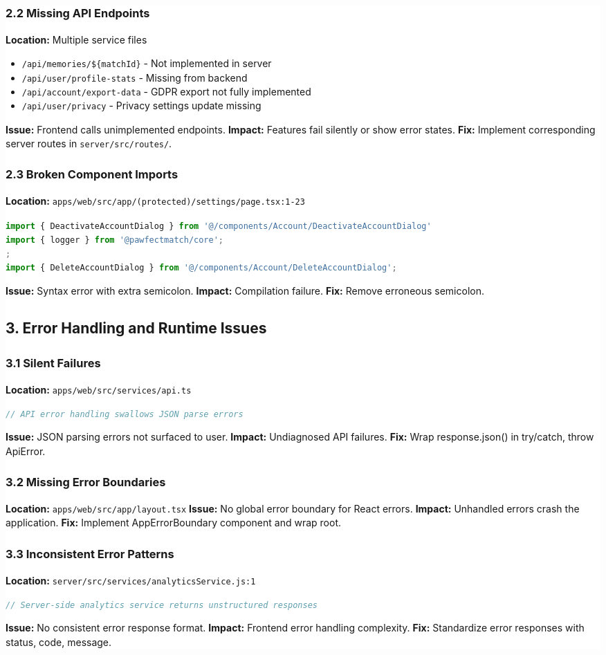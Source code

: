 ### 2.2 Missing API Endpoints

**Location:** Multiple service files
- `/api/memories/${matchId}` - Not implemented in server
- `/api/user/profile-stats` - Missing from backend
- `/api/account/export-data` - GDPR export not fully implemented
- `/api/user/privacy` - Privacy settings update missing

**Issue:** Frontend calls unimplemented endpoints.
**Impact:** Features fail silently or show error states.
**Fix:** Implement corresponding server routes in `server/src/routes/`.

### 2.3 Broken Component Imports

**Location:** `apps/web/src/app/(protected)/settings/page.tsx:1-23`
```typescript
import { DeactivateAccountDialog } from '@/components/Account/DeactivateAccountDialog'
import { logger } from '@pawfectmatch/core';
;
import { DeleteAccountDialog } from '@/components/Account/DeleteAccountDialog';
```
**Issue:** Syntax error with extra semicolon.
**Impact:** Compilation failure.
**Fix:** Remove erroneous semicolon.

## 3. Error Handling and Runtime Issues

### 3.1 Silent Failures

**Location:** `apps/web/src/services/api.ts`
```typescript
// API error handling swallows JSON parse errors
```
**Issue:** JSON parsing errors not surfaced to user.
**Impact:** Undiagnosed API failures.
**Fix:** Wrap response.json() in try/catch, throw ApiError.

### 3.2 Missing Error Boundaries

**Location:** `apps/web/src/app/layout.tsx`
**Issue:** No global error boundary for React errors.
**Impact:** Unhandled errors crash the application.
**Fix:** Implement AppErrorBoundary component and wrap root.

### 3.3 Inconsistent Error Patterns

**Location:** `server/src/services/analyticsService.js:1`
```javascript
// Server-side analytics service returns unstructured responses
```
**Issue:** No consistent error response format.
**Impact:** Frontend error handling complexity.
**Fix:** Standardize error responses with status, code, message.

